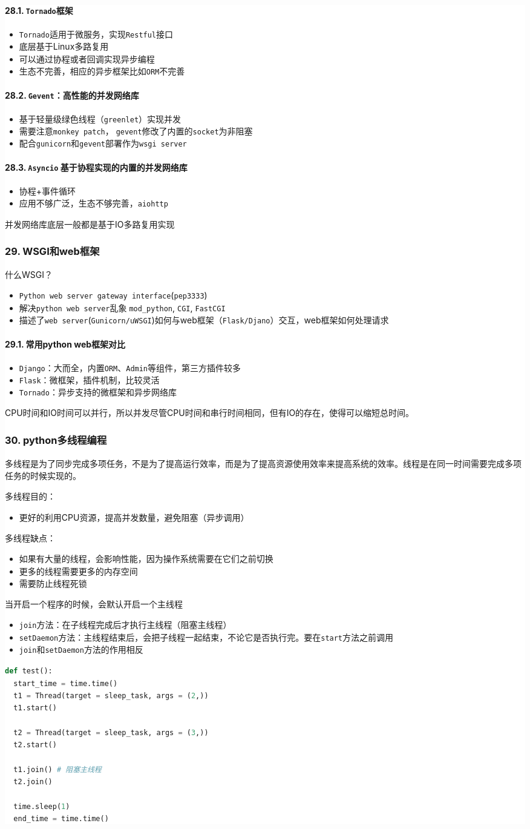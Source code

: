 
#### 28.1. `Tornado`框架
- `Tornado`适用于微服务，实现`Restful`接口
- 底层基于Linux多路复用
- 可以通过协程或者回调实现异步编程
- 生态不完善，相应的异步框架比如`ORM`不完善

#### 28.2. `Gevent`：高性能的并发网络库
- 基于轻量级绿色线程（`greenlet`）实现并发
- 需要注意`monkey patch`， `gevent`修改了内置的`socket`为非阻塞
- 配合`gunicorn`和`gevent`部署作为`wsgi server`


#### 28.3. `Asyncio` 基于协程实现的内置的并发网络库
- 协程+事件循环
- 应用不够广泛，生态不够完善，`aiohttp`



并发网络库底层一般都是基于IO多路复用实现



### 29. WSGI和web框架
什么WSGI？
- `Python web server gateway interface`(`pep3333`)
- 解决`python web server`乱象 `mod_python`, `CGI`, `FastCGI`
- 描述了`web server`(`Gunicorn/uWSGI`)如何与web框架（`Flask/Djano`）交互，web框架如何处理请求


#### 29.1. 常用python web框架对比
- `Django`：大而全，内置`ORM`、`Admin`等组件，第三方插件较多
- `Flask`：微框架，插件机制，比较灵活
- `Tornado`：异步支持的微框架和异步网络库



CPU时间和IO时间可以并行，所以并发尽管CPU时间和串行时间相同，但有IO的存在，使得可以缩短总时间。

### 30. python多线程编程
多线程是为了同步完成多项任务，不是为了提高运行效率，而是为了提高资源使用效率来提高系统的效率。线程是在同一时间需要完成多项任务的时候实现的。

多线程目的：
- 更好的利用CPU资源，提高并发数量，避免阻塞（异步调用）

多线程缺点：
- 如果有大量的线程，会影响性能，因为操作系统需要在它们之前切换
- 更多的线程需要更多的内存空间
- 需要防止线程死锁



当开启一个程序的时候，会默认开启一个主线程
- `join`方法：在子线程完成后才执行主线程（阻塞主线程）
- `setDaemon`方法：主线程结束后，会把子线程一起结束，不论它是否执行完。要在`start`方法之前调用
- `join`和`setDaemon`方法的作用相反

```python
def test():
  start_time = time.time()
  t1 = Thread(target = sleep_task, args = (2,))
  t1.start()

  t2 = Thread(target = sleep_task, args = (3,))
  t2.start()

  t1.join() # 阻塞主线程
  t2.join()

  time.sleep(1)
  end_time = time.time()
```